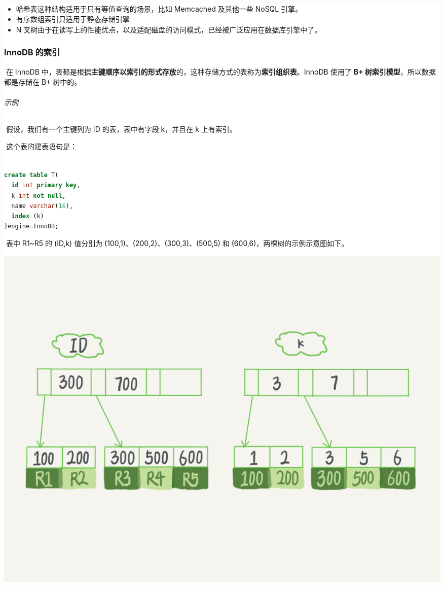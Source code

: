 - 哈希表这种结构适用于只有等值查询的场景，比如 Memcached 及其他一些 NoSQL 引擎。
- 有序数组索引只适用于静态存储引擎
- N 叉树由于在读写上的性能优点，以及适配磁盘的访问模式，已经被广泛应用在数据库引擎中了。

### InnoDB 的索引

​	在 InnoDB 中，表都是根据**主键顺序以索引的形式存放**的，这种存储方式的表称为**索引组织表**。InnoDB 使用了 **B+ 树索引模型**，所以数据都是存储在 B+ 树中的。

###### 示例

​	假设，我们有一个主键列为 ID 的表，表中有字段 k，并且在 k 上有索引。

​	这个表的建表语句是：

```sql

create table T(
  id int primary key, 
  k int not null, 
  name varchar(16),
  index (k)
)engine=InnoDB;
```

​	表中 R1~R5 的 (ID,k) 值分别为 (100,1)、(200,2)、(300,3)、(500,5) 和 (600,6)，两棵树的示例示意图如下。

![inno db 索引组织结构图](image/dcda101051f28502bd5c4402b292e38d.png)
